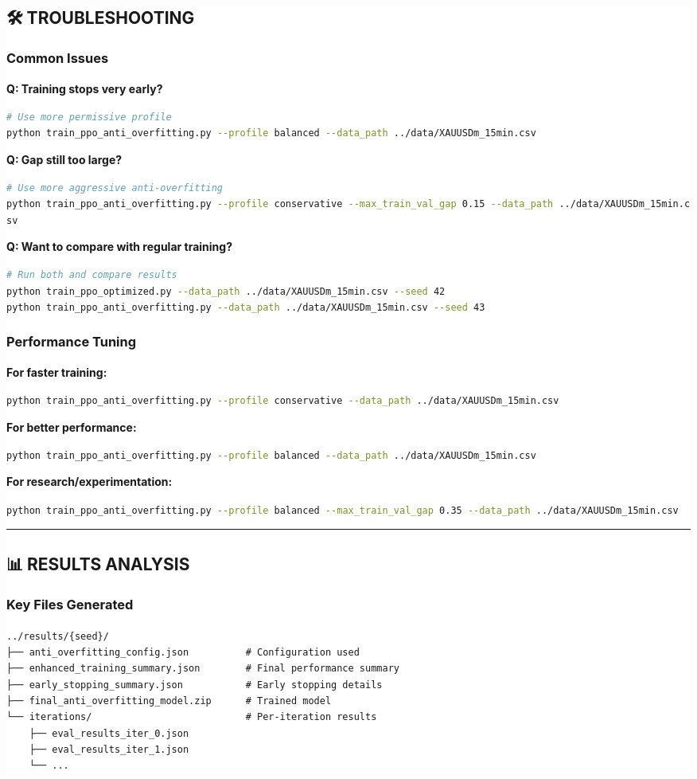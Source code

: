 ## 🛠️ **TROUBLESHOOTING**

### **Common Issues**

**Q: Training stops very early?**
```bash
# Use more permissive profile
python train_ppo_anti_overfitting.py --profile balanced --data_path ../data/XAUUSDm_15min.csv
```

**Q: Gap still too large?**
```bash
# Use more aggressive anti-overfitting
python train_ppo_anti_overfitting.py --profile conservative --max_train_val_gap 0.15 --data_path ../data/XAUUSDm_15min.csv
```

**Q: Want to compare with regular training?**
```bash
# Run both and compare results
python train_ppo_optimized.py --data_path ../data/XAUUSDm_15min.csv --seed 42
python train_ppo_anti_overfitting.py --data_path ../data/XAUUSDm_15min.csv --seed 43
```

### **Performance Tuning**

**For faster training:**
```bash
python train_ppo_anti_overfitting.py --profile conservative --data_path ../data/XAUUSDm_15min.csv
```

**For better performance:**
```bash
python train_ppo_anti_overfitting.py --profile balanced --data_path ../data/XAUUSDm_15min.csv
```

**For research/experimentation:**
```bash
python train_ppo_anti_overfitting.py --profile balanced --max_train_val_gap 0.35 --data_path ../data/XAUUSDm_15min.csv
```

---

## 📊 **RESULTS ANALYSIS**

### **Key Files Generated**
```
../results/{seed}/
├── anti_overfitting_config.json          # Configuration used
├── enhanced_training_summary.json        # Final performance summary
├── early_stopping_summary.json           # Early stopping details
├── final_anti_overfitting_model.zip      # Trained model
└── iterations/                           # Per-iteration results
    ├── eval_results_iter_0.json
    ├── eval_results_iter_1.json
    └── ...
```
